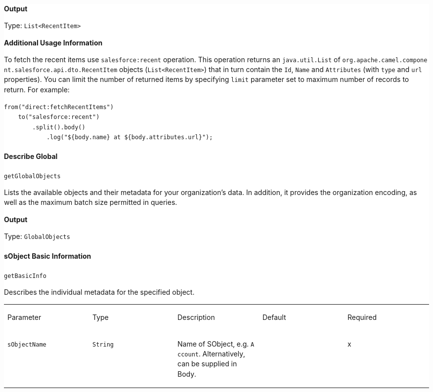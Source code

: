 **Output**

Type: `List<RecentItem>`

**Additional Usage Information**

To fetch the recent items use `salesforce:recent` operation. This
operation returns an `java.util.List` of
`org.apache.camel.component.salesforce.api.dto.RecentItem` objects
(`List<RecentItem>`) that in turn contain the `Id`, `Name` and
`Attributes` (with `type` and `url` properties). You can limit the
number of returned items by specifying `limit` parameter set to maximum
number of records to return. For example:

    from("direct:fetchRecentItems")
        to("salesforce:recent")
            .split().body()
                .log("${body.name} at ${body.attributes.url}");

#### Describe Global

`getGlobalObjects`

Lists the available objects and their metadata for your organization’s
data. In addition, it provides the organization encoding, as well as the
maximum batch size permitted in queries.

**Output**

Type: `GlobalObjects`

#### sObject Basic Information

`getBasicInfo`

Describes the individual metadata for the specified object.

<table>
<colgroup>
<col style="width: 20%" />
<col style="width: 20%" />
<col style="width: 20%" />
<col style="width: 20%" />
<col style="width: 20%" />
</colgroup>
<tbody>
<tr class="odd">
<td style="text-align: left;"><p>Parameter</p></td>
<td style="text-align: left;"><p>Type</p></td>
<td style="text-align: left;"><p>Description</p></td>
<td style="text-align: left;"><p>Default</p></td>
<td style="text-align: left;"><p>Required</p></td>
</tr>
<tr class="even">
<td style="text-align: left;"><p><code>sObjectName</code></p></td>
<td style="text-align: left;"><p><code>String</code></p></td>
<td style="text-align: left;"><p>Name of SObject, e.g.
<code>Account</code>. Alternatively, can be supplied in Body.</p></td>
<td style="text-align: left;"></td>
<td style="text-align: left;"><p>x</p></td>
</tr>
</tbody>
</table>
